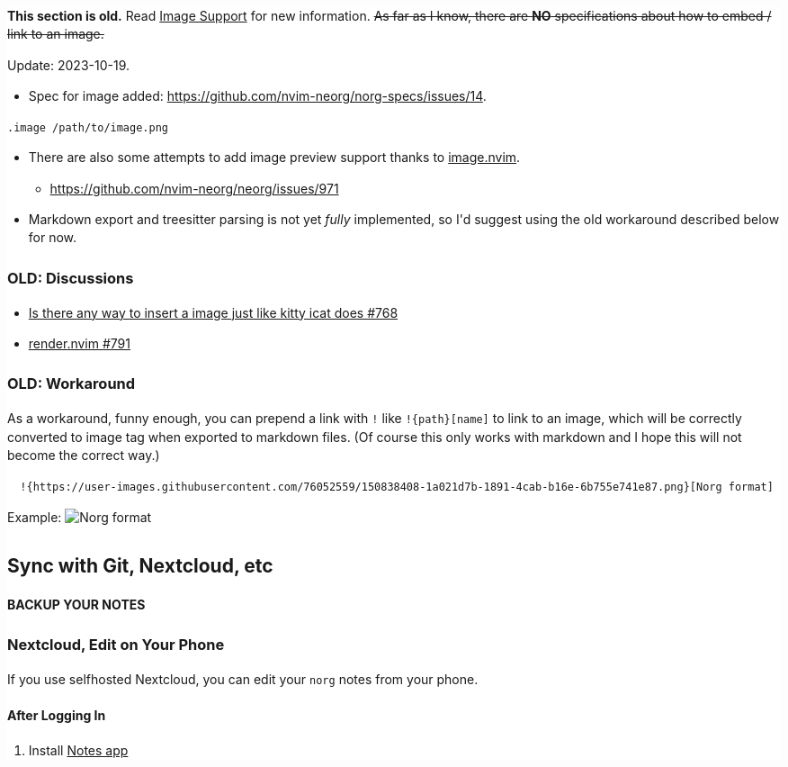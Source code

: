 **This section is old.** Read [Image Support](#image-support) for new
information. ~~As far as I know, there are **NO** specifications about
how to embed / link to an image.~~

Update: 2023-10-19.

- Spec for image added:
  <https://github.com/nvim-neorg/norg-specs/issues/14>.

``` norg
.image /path/to/image.png
```

- There are also some attempts to add image preview support thanks to
  [image.nvim](https://github.com/3rd/image.nvim).

  - <https://github.com/nvim-neorg/neorg/issues/971>

- Markdown export and treesitter parsing is not yet *fully* implemented,
  so I'd suggest using the old workaround described below for now.

### OLD: Discussions

- [Is there any way to insert a image just like kitty icat does
  \#768](https://github.com/nvim-neorg/neorg/discussions/768)

- [render.nvim
  \#791](https://github.com/nvim-neorg/neorg/discussions/791)

### OLD: Workaround

As a workaround, funny enough, you can prepend a link with `!` like
`!{path}[name]` to link to an image, which will be correctly converted
to image tag when exported to markdown files. (Of course this only works
with markdown and I hope this will not become the correct way.)

``` norg
  !{https://user-images.githubusercontent.com/76052559/150838408-1a021d7b-1891-4cab-b16e-6b755e741e87.png}[Norg format]
```

Example: ![Norg
format](https://user-images.githubusercontent.com/76052559/150838408-1a021d7b-1891-4cab-b16e-6b755e741e87.png)

## Sync with Git, Nextcloud, etc

**BACKUP YOUR NOTES**

### Nextcloud, Edit on Your Phone

If you use selfhosted Nextcloud, you can edit your `norg` notes from
your phone.

#### After Logging In

1.  Install [Notes app](https://apps.nextcloud.com/apps/notes)
